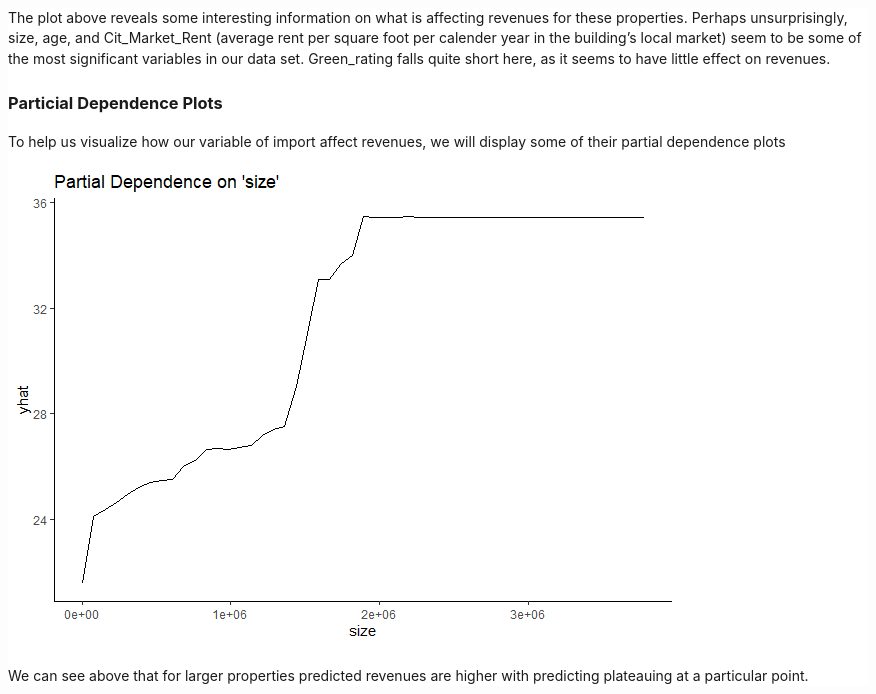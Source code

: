 The plot above reveals some interesting information on what is affecting
revenues for these properties. Perhaps unsurprisingly, size, age, and
Cit\_Market\_Rent (average rent per square foot per calender year in the
building’s local market) seem to be some of the most significant
variables in our data set. Green\_rating falls quite short here, as it
seems to have little effect on revenues.

### Particial Dependence Plots

To help us visualize how our variable of import affect revenues, we will
display some of their partial dependence plots

![](build_files/figure-markdown_strict/unnamed-chunk-26-1.png)

We can see above that for larger properties predicted revenues are
higher with predicting plateauing at a particular point.
